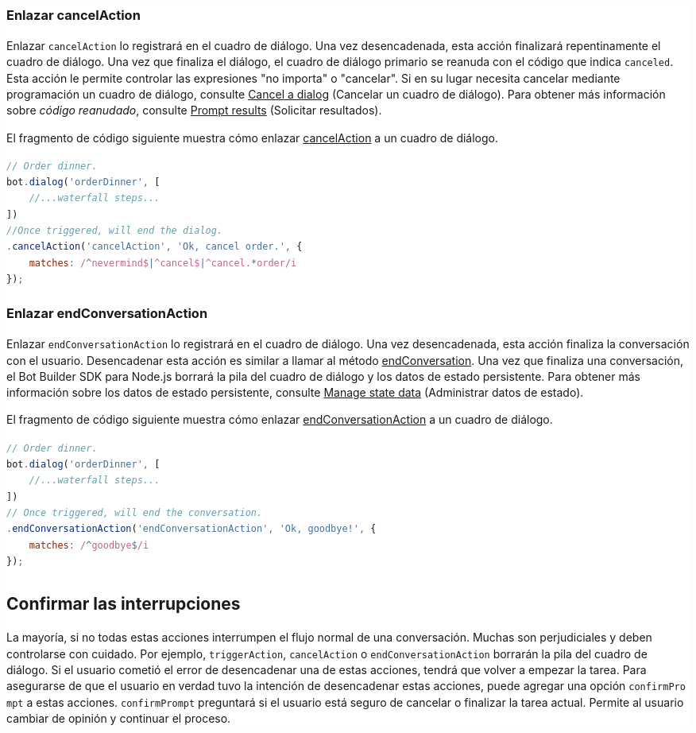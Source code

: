 ### <a name="bind-a-cancelaction"></a>Enlazar cancelAction

Enlazar `cancelAction` lo registrará en el cuadro de diálogo. Una vez desencadenada, esta acción finalizará repentinamente el cuadro de diálogo. Una vez que finaliza el diálogo, el cuadro de diálogo primario se reanuda con el código que indica `canceled`. Esta acción le permite controlar las expresiones "no importa" o "cancelar". Si en su lugar necesita cancelar mediante programación un cuadro de diálogo, consulte [Cancel a dialog](bot-builder-nodejs-dialog-replace.md#cancel-a-dialog) (Cancelar un cuadro de diálogo). Para obtener más información sobre *código reanudado*, consulte [Prompt results](bot-builder-nodejs-dialog-prompt.md#prompt-results) (Solicitar resultados). 

El fragmento de código siguiente muestra cómo enlazar [cancelAction][cancelAction] a un cuadro de diálogo.

```javascript
// Order dinner.
bot.dialog('orderDinner', [
    //...waterfall steps...
])
//Once triggered, will end the dialog.
.cancelAction('cancelAction', 'Ok, cancel order.', {
    matches: /^nevermind$|^cancel$|^cancel.*order/i
});
```

### <a name="bind-an-endconversationaction"></a>Enlazar endConversationAction

Enlazar `endConversationAction` lo registrará en el cuadro de diálogo. Una vez desencadenada, esta acción finaliza la conversación con el usuario. Desencadenar esta acción es similar a llamar al método [endConversation](https://docs.botframework.com/en-us/node/builder/chat-reference/classes/_botbuilder_d_.session.html#endconversation). Una vez que finaliza una conversación, el Bot Builder SDK para Node.js borrará la pila del cuadro de diálogo y los datos de estado persistente. Para obtener más información sobre los datos de estado persistente, consulte [Manage state data](bot-builder-nodejs-state.md) (Administrar datos de estado).

El fragmento de código siguiente muestra cómo enlazar [endConversationAction][endConversationAction] a un cuadro de diálogo.

```javascript
// Order dinner.
bot.dialog('orderDinner', [
    //...waterfall steps...
])
// Once triggered, will end the conversation.
.endConversationAction('endConversationAction', 'Ok, goodbye!', {
    matches: /^goodbye$/i
});
```

## <a name="confirm-interruptions"></a>Confirmar las interrupciones

La mayoría, si no todas estas acciones interrumpen el flujo normal de una conversación. Muchas son perjudiciales y deben controlarse con cuidado. Por ejemplo, `triggerAction`, `cancelAction` o `endConversationAction` borrarán la pila del cuadro de diálogo. Si el usuario cometió el error de desencadenar una de estas acciones, tendrá que volver a empezar la tarea. Para asegurarse de que el usuario en verdad tuvo la intención de desencadenar estas acciones, puede agregar una opción `confirmPrompt` a estas acciones. `confirmPrompt` preguntará si el usuario está seguro de cancelar o finalizar la tarea actual. Permite al usuario cambiar de opinión y continuar el proceso.


[triggerAction]: https://docs.botframework.com/en-us/node/builder/chat-reference/classes/_botbuilder_d_.dialog.html#triggeraction
[cancelAction]: https://docs.botframework.com/en-us/node/builder/chat-reference/classes/_botbuilder_d_.dialog.html#cancelaction
[reloadAction]: https://docs.botframework.com/en-us/node/builder/chat-reference/classes/_botbuilder_d_.dialog.html#reloadaction
[beginDialogAction]: https://docs.botframework.com/en-us/node/builder/chat-reference/classes/_botbuilder_d_.dialog.html#begindialogaction
[endConversationAction]: https://docs.botframework.com/en-us/node/builder/chat-reference/classes/_botbuilder_d_.dialog.html#endconversationaction
[RecognizeIntent]: bot-builder-nodejs-recognize-intent-messages.md
[CardAction]: https://docs.botframework.com/en-us/node/builder/chat-reference/classes/_botbuilder_d_.cardaction#dialogaction
